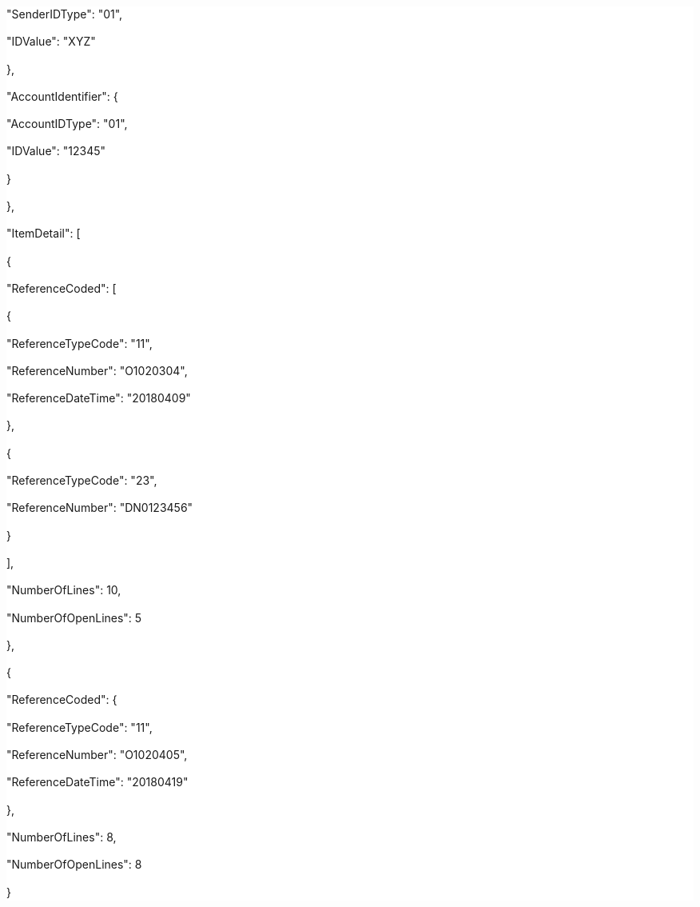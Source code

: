 "SenderIDType": "01",

"IDValue": "XYZ"

},

"AccountIdentifier": {

"AccountIDType": "01",

"IDValue": "12345"

}

},

"ItemDetail": \[

{

"ReferenceCoded": \[

{

"ReferenceTypeCode": "11",

"ReferenceNumber": "O1020304",

"ReferenceDateTime": "20180409"

},

{

"ReferenceTypeCode": "23",

"ReferenceNumber": "DN0123456"

}

\],

"NumberOfLines": 10,

"NumberOfOpenLines": 5

},

{

"ReferenceCoded": {

"ReferenceTypeCode": "11",

"ReferenceNumber": "O1020405",

"ReferenceDateTime": "20180419"

},

"NumberOfLines": 8,

"NumberOfOpenLines": 8

}
